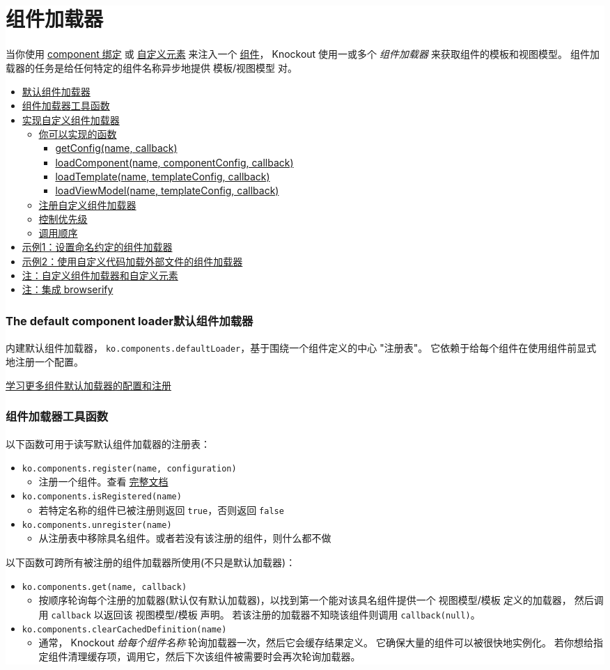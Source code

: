 # 组件加载器

当你使用 [component 绑定](./component-binding.md) 或 [自定义元素](./component-custom-elements.md)
来注入一个 [组件](./component-overview.md)， Knockout 使用一或多个 *组件加载器*
来获取组件的模板和视图模型。
组件加载器的任务是给任何特定的组件名称异步地提供 模板/视图模型 对。

* [默认组件加载器](#default-component-loader)
* [组件加载器工具函数](#component-loader-utility-functions)
* [实现自定义组件加载器](#custom-component-loader)
  * [你可以实现的函数](#functions-you-can-implement)
    * [getConfig(name, callback)](#getconfigname-callback)
    * [loadComponent(name, componentConfig, callback)](#loadcomponentname-componentconfig-callback)
    * [loadTemplate(name, templateConfig, callback)](#loadtemplatename-templateconfig-callback)
    * [loadViewModel(name, templateConfig, callback)](#loadviewmodelname-templateconfig-callback)
  * [注册自定义组件加载器](#registering-custom-component-loaders)
  * [控制优先级](#controlling-precedence)
  * [调用顺序](#sequence-of-calls)
* [示例1：设置命名约定的组件加载器](#example-1-a-component-loader-that-sets-up-naming-conventions)
* [示例2：使用自定义代码加载外部文件的组件加载器](#example-2-a-component-loader-that-loads-external-files-using-custom-code)
* [注：自定义组件加载器和自定义元素](#note-custom-component-loaders-and-custom-elements)
* [注：集成 browserify](#note-integrating-with-browserify)

### <a name="default-component-loader">The default component loader</a>默认组件加载器

内建默认组件加载器， `ko.components.defaultLoader`，基于围绕一个组件定义的中心 "注册表"。
它依赖于给每个组件在使用组件前显式地注册一个配置。

[学习更多组件默认加载器的配置和注册](./component-registration.md)

### <a name="component-loader-utility-functions"></a>组件加载器工具函数

以下函数可用于读写默认组件加载器的注册表：

* `ko.components.register(name, configuration)`
  * 注册一个组件。查看 [完整文档](./component-registration.md)
* `ko.components.isRegistered(name)`
  * 若特定名称的组件已被注册则返回 `true`，否则返回 `false`
* `ko.components.unregister(name)`
  * 从注册表中移除具名组件。或者若没有该注册的组件，则什么都不做

以下函数可跨所有被注册的组件加载器所使用(不只是默认加载器)：

* `ko.components.get(name, callback)`
  * 按顺序轮询每个注册的加载器(默认仅有默认加载器)，以找到第一个能对该具名组件提供一个 视图模型/模板 定义的加载器，
然后调用 `callback` 以返回该 视图模型/模板 声明。
若该注册的加载器不知晓该组件则调用 `callback(null)`。
* `ko.components.clearCachedDefinition(name)`
  * 通常， Knockout *给每个组件名称* 轮询加载器一次，然后它会缓存结果定义。
它确保大量的组件可以被很快地实例化。
若你想给指定组件清理缓存项，调用它，然后下次该组件被需要时会再次轮询加载器。
